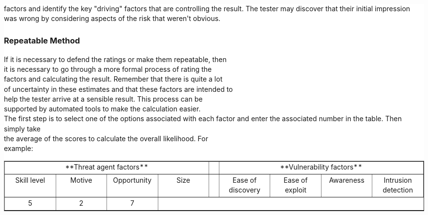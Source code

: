 factors and identify the key "driving" factors that are controlling the	
result. The tester may discover that their initial impression was wrong	
by considering aspects of the risk that weren't obvious.	
### Repeatable Method	
If it is necessary to defend the ratings or make them repeatable, then	
it is necessary to go through a more formal process of rating the	
factors and calculating the result. Remember that there is quite a lot	
of uncertainty in these estimates and that these factors are intended to	
help the tester arrive at a sensible result. This process can be	
supported by automated tools to make the calculation easier.	
The first step is to select one of the options associated with each	
factor and enter the associated number in the table. Then simply take	
the average of the scores to calculate the overall likelihood. For	
example:	
<table cellspacing="0" cellpadding="5" border="1" align="center">	
<tr>	
<td colspan="4" align="center">	
**Threat agent factors**	
</td>	
<td>	
</td>	
<td colspan="4" align="center">	
**Vulnerability factors**	
</td>	
</tr>	
<tr>	
<td width="10%" align="center">	
Skill level	
</td>	
<td width="10%" align="center">	
Motive	
</td>	
<td width="10%" align="center">	
Opportunity	
</td>	
<td width="10%" align="center">	
Size	
</td>	
<td width="2%" align="center">	
</td>	
<td width="10%" align="center">	
Ease of discovery	
</td>	
<td width="10%" align="center">	
Ease of exploit	
</td>	
<td width="10%" align="center">	
Awareness	
</td>	
<td width="10%" align="center">	
Intrusion detection	
</td>	
</tr>	
<tr>	
<td align="center">	
5	
</td>	
<td align="center">	
2	
</td>	
<td align="center">	
7	
</td>	